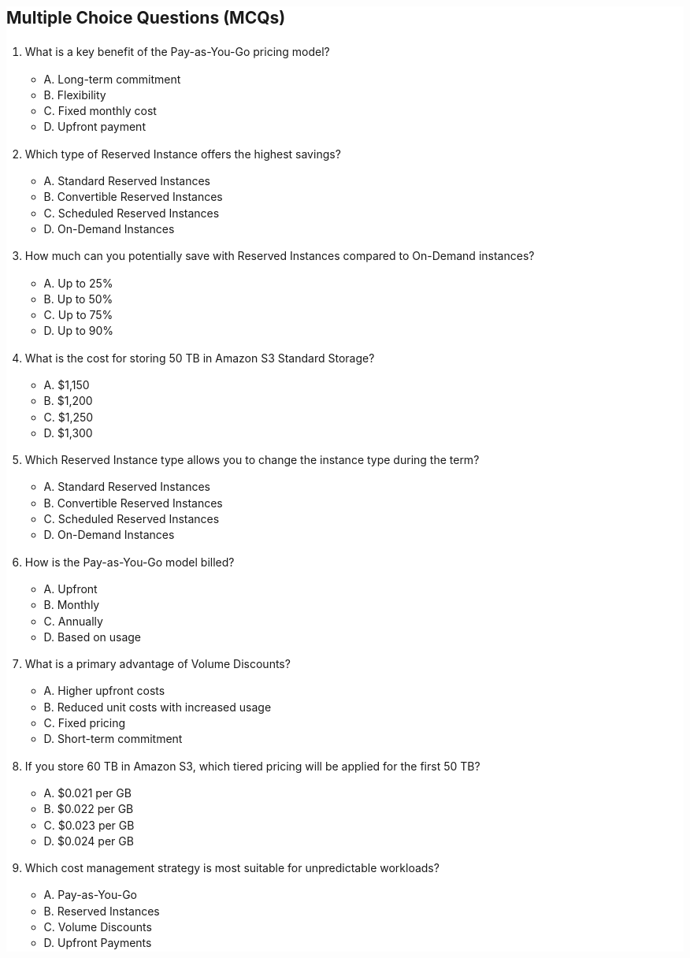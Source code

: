 ## Multiple Choice Questions (MCQs)

1. What is a key benefit of the Pay-as-You-Go pricing model?
   - A. Long-term commitment
   - B. Flexibility
   - C. Fixed monthly cost
   - D. Upfront payment

2. Which type of Reserved Instance offers the highest savings?
   - A. Standard Reserved Instances
   - B. Convertible Reserved Instances
   - C. Scheduled Reserved Instances
   - D. On-Demand Instances

3. How much can you potentially save with Reserved Instances compared to On-Demand instances?
   - A. Up to 25%
   - B. Up to 50%
   - C. Up to 75%
   - D. Up to 90%

4. What is the cost for storing 50 TB in Amazon S3 Standard Storage?
   - A. $1,150
   - B. $1,200
   - C. $1,250
   - D. $1,300

5. Which Reserved Instance type allows you to change the instance type during the term?
   - A. Standard Reserved Instances
   - B. Convertible Reserved Instances
   - C. Scheduled Reserved Instances
   - D. On-Demand Instances

6. How is the Pay-as-You-Go model billed?
   - A. Upfront
   - B. Monthly
   - C. Annually
   - D. Based on usage

7. What is a primary advantage of Volume Discounts?
   - A. Higher upfront costs
   - B. Reduced unit costs with increased usage
   - C. Fixed pricing
   - D. Short-term commitment

8. If you store 60 TB in Amazon S3, which tiered pricing will be applied for the first 50 TB?
   - A. $0.021 per GB
   - B. $0.022 per GB
   - C. $0.023 per GB
   - D. $0.024 per GB

9. Which cost management strategy is most suitable for unpredictable workloads?
   - A. Pay-as-You-Go
   - B. Reserved Instances
   - C. Volume Discounts
   - D. Upfront Payments
